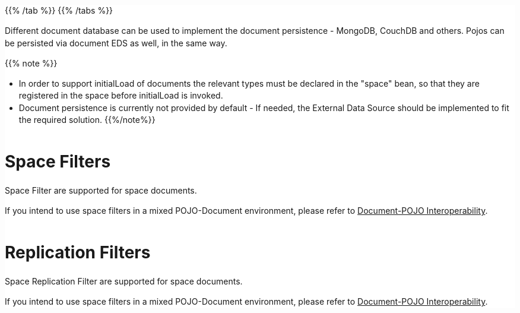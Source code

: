 {{% /tab %}}
{{% /tabs %}}

Different document database can be used to implement the document persistence - MongoDB, CouchDB and others.
Pojos can be persisted via document EDS as well, in the same way.

{{% note %}}
- In order to support initialLoad of documents the relevant types must be declared in the "space" bean, so that they are registered in the space before initialLoad is invoked.
- Document persistence is currently not provided by default - If needed, the External Data Source should be implemented to fit the required solution.
{{%/note%}}

# Space Filters

Space Filter are supported for space documents.

If you intend to use space filters in a mixed POJO-Document environment, please refer to [Document-POJO Interoperability](./document-pojo-interoperability.html).

# Replication Filters

Space Replication Filter are supported for space documents.

If you intend to use space filters in a mixed POJO-Document environment, please refer to [Document-POJO Interoperability](./document-pojo-interoperability.html).

